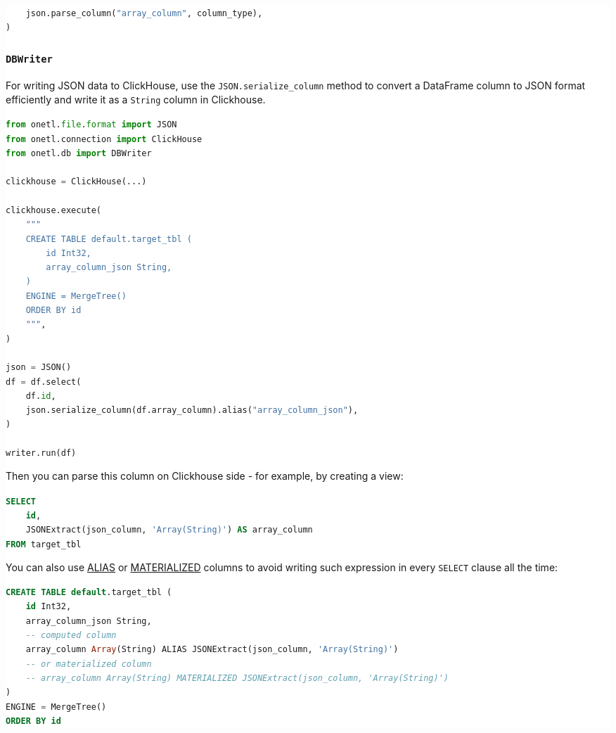 ```python
    json.parse_column("array_column", column_type),
)
```

### `DBWriter`

For writing JSON data to ClickHouse, use the `JSON.serialize_column` method to convert a DataFrame column to JSON format efficiently and write it as a `String` column in Clickhouse.

```python
from onetl.file.format import JSON
from onetl.connection import ClickHouse
from onetl.db import DBWriter

clickhouse = ClickHouse(...)

clickhouse.execute(
    """
    CREATE TABLE default.target_tbl (
        id Int32,
        array_column_json String,
    )
    ENGINE = MergeTree()
    ORDER BY id
    """,
)

json = JSON()
df = df.select(
    df.id,
    json.serialize_column(df.array_column).alias("array_column_json"),
)

writer.run(df)
```

Then you can parse this column on Clickhouse side - for example, by creating a view:

```sql
SELECT
    id,
    JSONExtract(json_column, 'Array(String)') AS array_column
FROM target_tbl
```

You can also use [ALIAS](https://clickhouse.com/docs/en/sql-reference/statements/create/table#alias)
or [MATERIALIZED](https://clickhouse.com/docs/en/sql-reference/statements/create/table#materialized) columns
to avoid writing such expression in every `SELECT` clause all the time:

```sql
CREATE TABLE default.target_tbl (
    id Int32,
    array_column_json String,
    -- computed column
    array_column Array(String) ALIAS JSONExtract(json_column, 'Array(String)')
    -- or materialized column
    -- array_column Array(String) MATERIALIZED JSONExtract(json_column, 'Array(String)')
)
ENGINE = MergeTree()
ORDER BY id
```
